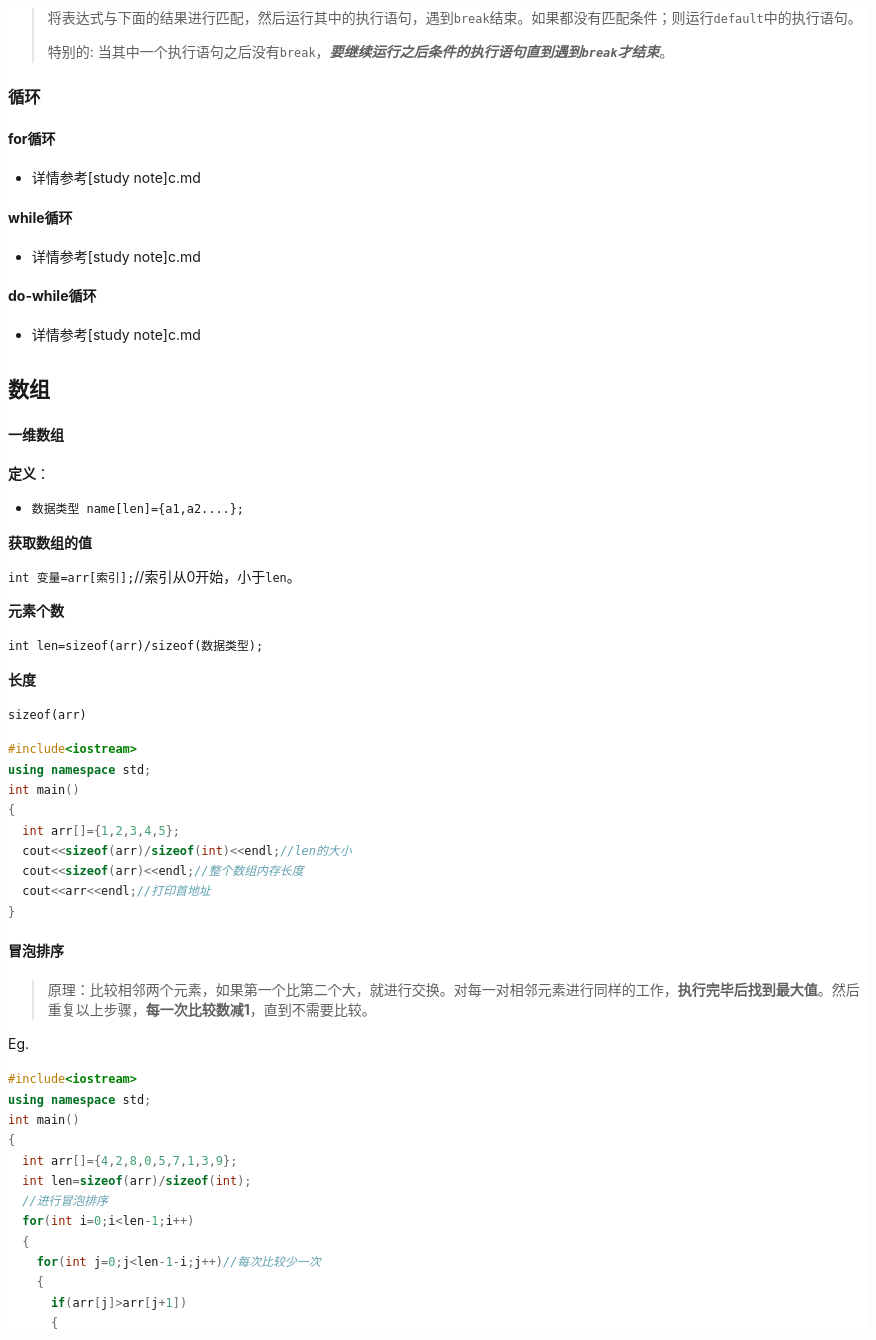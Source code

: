 > 将表达式与下面的结果进行匹配，然后运行其中的执行语句，遇到`break`结束。如果都没有匹配条件；则运行`default`中的执行语句。
>
> 特别的: 当其中一个执行语句之后没有`break`，***要继续运行之后条件的执行语句直到遇到`break`才结束***。

### 循环

#### for循环

- 详情参考[study note]c.md

#### while循环

- 详情参考[study note]c.md

#### do-while循环

- 详情参考[study note]c.md

## 数组

#### 一维数组

**定义**：

- `数据类型 name[len]={a1,a2....};`

**获取数组的值**

`int 变量=arr[索引];`//索引从0开始，小于`len`。

**元素个数**

`int len=sizeof(arr)/sizeof(数据类型);`

**长度**

`sizeof(arr)`

```c++
#include<iostream>
using namespace std;
int main()
{
  int arr[]={1,2,3,4,5};
  cout<<sizeof(arr)/sizeof(int)<<endl;//len的大小
  cout<<sizeof(arr)<<endl;//整个数组内存长度
  cout<<arr<<endl;//打印首地址
} 
```

#### 冒泡排序

> 原理：比较相邻两个元素，如果第一个比第二个大，就进行交换。对每一对相邻元素进行同样的工作，**执行完毕后找到最大值**。然后重复以上步骤，**每一次比较数减1**，直到不需要比较。

Eg.

```c++
#include<iostream>
using namespace std;
int main()
{
  int arr[]={4,2,8,0,5,7,1,3,9};
  int len=sizeof(arr)/sizeof(int);
  //进行冒泡排序
  for(int i=0;i<len-1;i++)
  {
    for(int j=0;j<len-1-i;j++)//每次比较少一次
    {
      if(arr[j]>arr[j+1])
      {
```